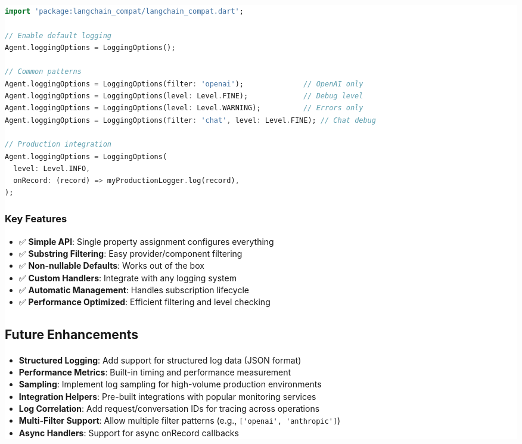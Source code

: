 ```dart
import 'package:langchain_compat/langchain_compat.dart';

// Enable default logging
Agent.loggingOptions = LoggingOptions();

// Common patterns
Agent.loggingOptions = LoggingOptions(filter: 'openai');              // OpenAI only
Agent.loggingOptions = LoggingOptions(level: Level.FINE);             // Debug level
Agent.loggingOptions = LoggingOptions(level: Level.WARNING);          // Errors only
Agent.loggingOptions = LoggingOptions(filter: 'chat', level: Level.FINE); // Chat debug

// Production integration
Agent.loggingOptions = LoggingOptions(
  level: Level.INFO,
  onRecord: (record) => myProductionLogger.log(record),
);
```

### Key Features

- ✅ **Simple API**: Single property assignment configures everything
- ✅ **Substring Filtering**: Easy provider/component filtering
- ✅ **Non-nullable Defaults**: Works out of the box
- ✅ **Custom Handlers**: Integrate with any logging system
- ✅ **Automatic Management**: Handles subscription lifecycle
- ✅ **Performance Optimized**: Efficient filtering and level checking

## Future Enhancements

- **Structured Logging**: Add support for structured log data (JSON format)
- **Performance Metrics**: Built-in timing and performance measurement
- **Sampling**: Implement log sampling for high-volume production environments
- **Integration Helpers**: Pre-built integrations with popular monitoring
  services
- **Log Correlation**: Add request/conversation IDs for tracing across
  operations
- **Multi-Filter Support**: Allow multiple filter patterns (e.g., `['openai',
  'anthropic']`)
- **Async Handlers**: Support for async onRecord callbacks